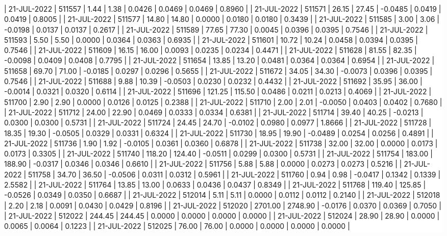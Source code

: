 | 21-JUL-2022 | 511557 | 1.44 | 1.38 | 0.0426 | 0.0469 | 0.0469 | 0.8960 |
| 21-JUL-2022 | 511571 | 26.15 | 27.45 | -0.0485 | 0.0419 | 0.0419 | 0.8005 |
| 21-JUL-2022 | 511577 | 14.80 | 14.80 | 0.0000 | 0.0180 | 0.0180 | 0.3439 |
| 21-JUL-2022 | 511585 | 3.00 | 3.06 | -0.0198 | 0.0137 | 0.0137 | 0.2617 |
| 21-JUL-2022 | 511589 | 77.65 | 77.30 | 0.0045 | 0.0396 | 0.0395 | 0.7546 |
| 21-JUL-2022 | 511593 | 5.50 | 5.50 | 0.0000 | 0.0364 | 0.0363 | 0.6935 |
| 21-JUL-2022 | 511601 | 10.72 | 10.24 | 0.0458 | 0.0394 | 0.0395 | 0.7546 |
| 21-JUL-2022 | 511609 | 16.15 | 16.00 | 0.0093 | 0.0235 | 0.0234 | 0.4471 |
| 21-JUL-2022 | 511628 | 81.55 | 82.35 | -0.0098 | 0.0409 | 0.0408 | 0.7795 |
| 21-JUL-2022 | 511654 | 13.85 | 13.20 | 0.0481 | 0.0364 | 0.0364 | 0.6954 |
| 21-JUL-2022 | 511658 | 69.70 | 71.00 | -0.0185 | 0.0297 | 0.0296 | 0.5655 |
| 21-JUL-2022 | 511672 | 34.05 | 34.30 | -0.0073 | 0.0396 | 0.0395 | 0.7546 |
| 21-JUL-2022 | 511688 | 9.88 | 10.39 | -0.0503 | 0.0230 | 0.0232 | 0.4432 |
| 21-JUL-2022 | 511692 | 35.95 | 36.00 | -0.0014 | 0.0321 | 0.0320 | 0.6114 |
| 21-JUL-2022 | 511696 | 121.25 | 115.50 | 0.0486 | 0.0211 | 0.0213 | 0.4069 |
| 21-JUL-2022 | 511700 | 2.90 | 2.90 | 0.0000 | 0.0126 | 0.0125 | 0.2388 |
| 21-JUL-2022 | 511710 | 2.00 | 2.01 | -0.0050 | 0.0403 | 0.0402 | 0.7680 |
| 21-JUL-2022 | 511712 | 24.00 | 22.90 | 0.0469 | 0.0333 | 0.0334 | 0.6381 |
| 21-JUL-2022 | 511714 | 39.40 | 40.25 | -0.0213 | 0.0300 | 0.0300 | 0.5731 |
| 21-JUL-2022 | 511724 | 24.45 | 24.70 | -0.0102 | 0.0980 | 0.0977 | 1.8666 |
| 21-JUL-2022 | 511728 | 18.35 | 19.30 | -0.0505 | 0.0329 | 0.0331 | 0.6324 |
| 21-JUL-2022 | 511730 | 18.95 | 19.90 | -0.0489 | 0.0254 | 0.0256 | 0.4891 |
| 21-JUL-2022 | 511736 | 1.90 | 1.92 | -0.0105 | 0.0361 | 0.0360 | 0.6878 |
| 21-JUL-2022 | 511738 | 32.00 | 32.00 | 0.0000 | 0.0173 | 0.0173 | 0.3305 |
| 21-JUL-2022 | 511740 | 118.20 | 124.40 | -0.0511 | 0.0299 | 0.0300 | 0.5731 |
| 21-JUL-2022 | 511754 | 183.00 | 188.90 | -0.0317 | 0.0346 | 0.0346 | 0.6610 |
| 21-JUL-2022 | 511756 | 5.88 | 5.88 | 0.0000 | 0.0273 | 0.0273 | 0.5216 |
| 21-JUL-2022 | 511758 | 34.70 | 36.50 | -0.0506 | 0.0311 | 0.0312 | 0.5961 |
| 21-JUL-2022 | 511760 | 0.94 | 0.98 | -0.0417 | 0.1342 | 0.1339 | 2.5582 |
| 21-JUL-2022 | 511764 | 13.85 | 13.00 | 0.0633 | 0.0436 | 0.0437 | 0.8349 |
| 21-JUL-2022 | 511768 | 119.40 | 125.85 | -0.0526 | 0.0349 | 0.0350 | 0.6687 |
| 21-JUL-2022 | 512014 | 5.11 | 5.11 | 0.0000 | 0.0112 | 0.0112 | 0.2140 |
| 21-JUL-2022 | 512018 | 2.20 | 2.18 | 0.0091 | 0.0430 | 0.0429 | 0.8196 |
| 21-JUL-2022 | 512020 | 2701.00 | 2748.90 | -0.0176 | 0.0370 | 0.0369 | 0.7050 |
| 21-JUL-2022 | 512022 | 244.45 | 244.45 | 0.0000 | 0.0000 | 0.0000 | 0.0000 |
| 21-JUL-2022 | 512024 | 28.90 | 28.90 | 0.0000 | 0.0065 | 0.0064 | 0.1223 |
| 21-JUL-2022 | 512025 | 76.00 | 76.00 | 0.0000 | 0.0000 | 0.0000 | 0.0000 |